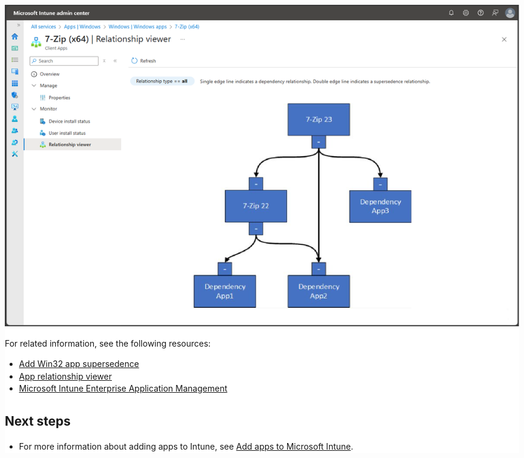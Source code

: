 ![Screenshot of the Relationship viewer.](./media/apps-win32-app-management/relationship-viewer.png)

For related information, see the following resources:
- [Add Win32 app supersedence](../apps/apps-win32-supersedence.md)
- [App relationship viewer](../apps/apps-win32-app-management.md#app-relationship-viewer)
- [Microsoft Intune Enterprise Application Management](../apps/apps-enterprise-app-management.md)

## Next steps

- For more information about adding apps to Intune, see [Add apps to Microsoft Intune](apps-add.md).
